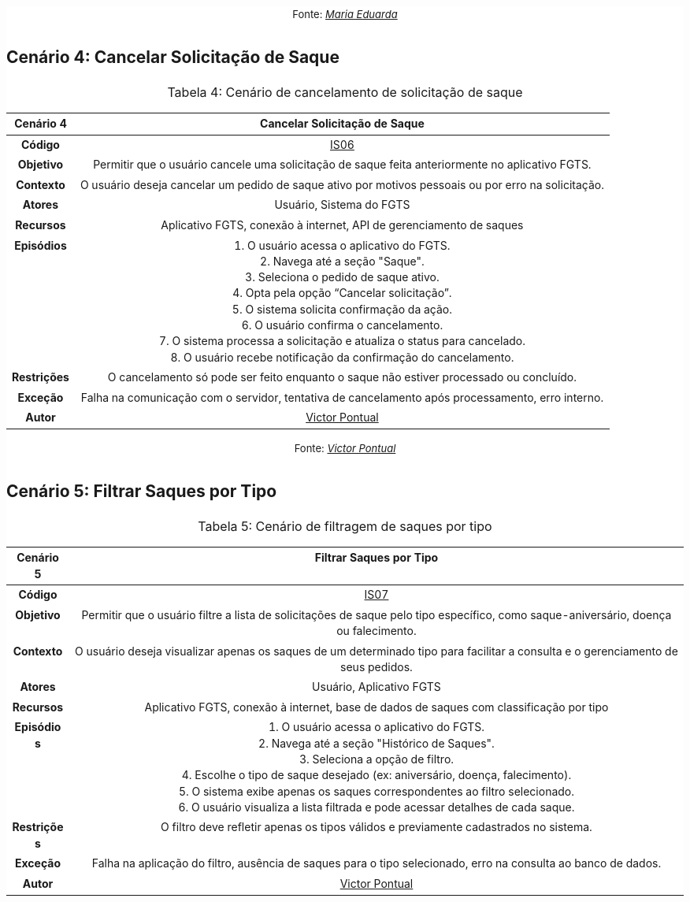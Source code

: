 </center>

<font size="2"><p style="text-align: center">Fonte: <i>[Maria Eduarda](https://github.com/dudaa28)</i> </p></font>


## Cenário 4: Cancelar Solicitação de Saque

<font size="3"><p style="text-align: center">Tabela 4: Cenário de cancelamento de solicitação de saque</p></font>

<center>

| Cenário 4 | Cancelar Solicitação de Saque |  
| :-:       | :-:            |  
| **Código** | [IS06](https://requisitos-de-software.github.io/2025.1-FGTS/Elicitacao/Tecnicas-de-Elicitacao/Introspeccao/#requisitos-funcionais) |  
| **Objetivo** | Permitir que o usuário cancele uma solicitação de saque feita anteriormente no aplicativo FGTS. |  
| **Contexto** | O usuário deseja cancelar um pedido de saque ativo por motivos pessoais ou por erro na solicitação. |  
| **Atores** | Usuário, Sistema do FGTS |  
| **Recursos** | Aplicativo FGTS, conexão à internet, API de gerenciamento de saques |  
| **Episódios** | 1. O usuário acessa o aplicativo do FGTS.<br>2. Navega até a seção "Saque".<br>3. Seleciona o pedido de saque ativo.<br>4. Opta pela opção “Cancelar solicitação”.<br>5. O sistema solicita confirmação da ação.<br>6. O usuário confirma o cancelamento.<br>7. O sistema processa a solicitação e atualiza o status para cancelado.<br>8. O usuário recebe notificação da confirmação do cancelamento. |  
| **Restrições** | O cancelamento só pode ser feito enquanto o saque não estiver processado ou concluído. |  
| **Exceção** | Falha na comunicação com o servidor, tentativa de cancelamento após processamento, erro interno. |  
| **Autor** | [Victor Pontual](https://github.com/VictorPontual) | 

</center>

<font size="2"><p style="text-align: center">Fonte: <i>[Victor Pontual](https://github.com/VictorPontual)</i> </p></font>

## Cenário 5: Filtrar Saques por Tipo

<font size="3"><p style="text-align: center">Tabela 5: Cenário de filtragem de saques por tipo</p></font>

<center>


| Cenário 5 | Filtrar Saques por Tipo |  
| :-:       | :-:            |  
| **Código** | [IS07](https://requisitos-de-software.github.io/2025.1-FGTS/Elicitacao/Tecnicas-de-Elicitacao/Introspeccao/#requisitos-funcionais) |  
| **Objetivo** | Permitir que o usuário filtre a lista de solicitações de saque pelo tipo específico, como saque-aniversário, doença ou falecimento. |  
| **Contexto** | O usuário deseja visualizar apenas os saques de um determinado tipo para facilitar a consulta e o gerenciamento de seus pedidos. |  
| **Atores** | Usuário, Aplicativo FGTS |  
| **Recursos** | Aplicativo FGTS, conexão à internet, base de dados de saques com classificação por tipo |  
| **Episódios** | 1. O usuário acessa o aplicativo do FGTS.<br>2. Navega até a seção "Histórico de Saques".<br>3. Seleciona a opção de filtro.<br>4. Escolhe o tipo de saque desejado (ex: aniversário, doença, falecimento).<br>5. O sistema exibe apenas os saques correspondentes ao filtro selecionado.<br>6. O usuário visualiza a lista filtrada e pode acessar detalhes de cada saque. |  
| **Restrições** | O filtro deve refletir apenas os tipos válidos e previamente cadastrados no sistema. |  
| **Exceção** | Falha na aplicação do filtro, ausência de saques para o tipo selecionado, erro na consulta ao banco de dados. |  
| **Autor** | [Victor Pontual](https://github.com/VictorPontual) | 

